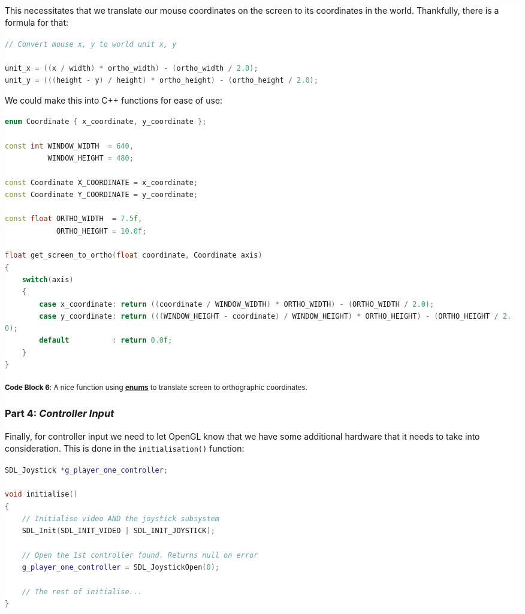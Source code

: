 This necessitates that we translate our mouse coordinates on the screen to its coordinates in the world. Thankfully, there is a formula for that:

```c++
// Convert mouse x, y to world unit x, y

unit_x = ((x / width) * ortho_width) - (ortho_width / 2.0);
unit_y = (((height - y) / height) * ortho_height) - (ortho_height / 2.0);
```

We could make this into C++ functions for ease of use:

```c++
enum Coordinate { x_coordinate, y_coordinate };

const int WINDOW_WIDTH  = 640,
          WINDOW_HEIGHT = 480;

const Coordinate X_COORDINATE = x_coordinate;
const Coordinate Y_COORDINATE = y_coordinate;

const float ORTHO_WIDTH  = 7.5f,
            ORTHO_HEIGHT = 10.0f;

float get_screen_to_ortho(float coordinate, Coordinate axis) 
{ 
    switch(axis)
    {
        case x_coordinate: return ((coordinate / WINDOW_WIDTH) * ORTHO_WIDTH) - (ORTHO_WIDTH / 2.0);
        case y_coordinate: return (((WINDOW_HEIGHT - coordinate) / WINDOW_HEIGHT) * ORTHO_HEIGHT) - (ORTHO_HEIGHT / 2.0);
        default          : return 0.0f;
    }
}
```

<sub>**Code Block 6**: A nice function using [**enums**](https://www.learncpp.com/cpp-tutorial/unscoped-enumerations/) to translate screen to orthographic coordinates.</sub>

### Part 4: _Controller Input_

Finally, for controller input we need to let OpenGL know that we have some additional hardware that it needs to take into consideration. This is done in the `initialisation()` function:

```c++
SDL_Joystick *g_player_one_controller;

void initialise()
{
    // Initialise video AND the joystick subsystem
    SDL_Init(SDL_INIT_VIDEO | SDL_INIT_JOYSTICK);

    // Open the 1st controller found. Returns null on error
    g_player_one_controller = SDL_JoystickOpen(0);

    // The rest of initialise...
}
```
